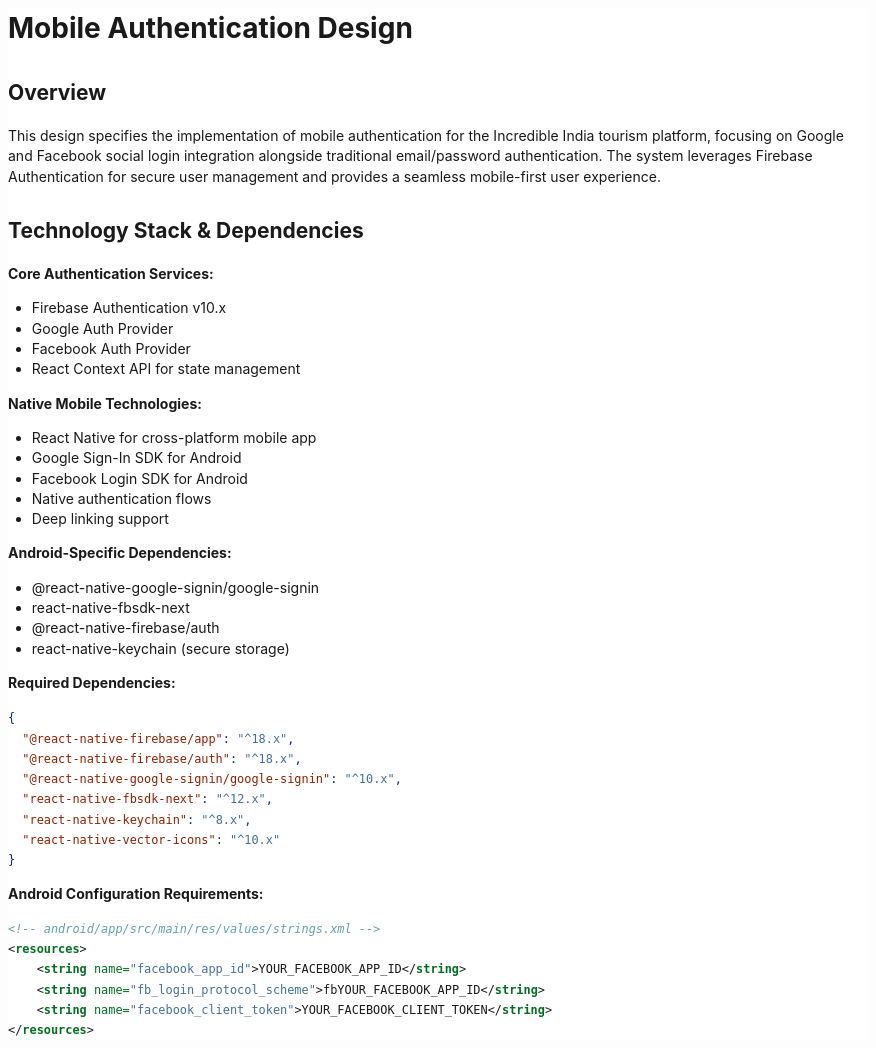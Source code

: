 # Mobile Authentication Design

## Overview

This design specifies the implementation of mobile authentication for the Incredible India tourism platform, focusing on Google and Facebook social login integration alongside traditional email/password authentication. The system leverages Firebase Authentication for secure user management and provides a seamless mobile-first user experience.

## Technology Stack & Dependencies

**Core Authentication Services:**
- Firebase Authentication v10.x
- Google Auth Provider
- Facebook Auth Provider
- React Context API for state management

**Native Mobile Technologies:**
- React Native for cross-platform mobile app
- Google Sign-In SDK for Android
- Facebook Login SDK for Android
- Native authentication flows
- Deep linking support

**Android-Specific Dependencies:**
- @react-native-google-signin/google-signin
- react-native-fbsdk-next
- @react-native-firebase/auth
- react-native-keychain (secure storage)

**Required Dependencies:**
```json
{
  "@react-native-firebase/app": "^18.x",
  "@react-native-firebase/auth": "^18.x",
  "@react-native-google-signin/google-signin": "^10.x",
  "react-native-fbsdk-next": "^12.x",
  "react-native-keychain": "^8.x",
  "react-native-vector-icons": "^10.x"
}
```

**Android Configuration Requirements:**
```xml
<!-- android/app/src/main/res/values/strings.xml -->
<resources>
    <string name="facebook_app_id">YOUR_FACEBOOK_APP_ID</string>
    <string name="fb_login_protocol_scheme">fbYOUR_FACEBOOK_APP_ID</string>
    <string name="facebook_client_token">YOUR_FACEBOOK_CLIENT_TOKEN</string>
</resources>
```
